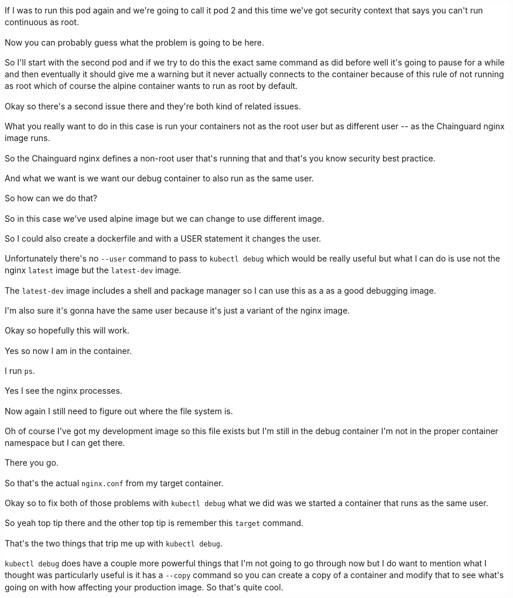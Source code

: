 If I was to run this pod again and we're going to call it pod 2 and this time we've got security context that says you can't run continuous as root.

Now you can probably guess what the problem is going to be here.

So I'll start with the second pod and if we try to do this the exact same command as did before well it's going to pause for a while and then eventually it should give me a warning but it never actually connects to the container because of this rule of not running as root which of course the alpine container wants to run as root by default.

Okay so there's a second issue there and they're both kind of related issues.

What you really want to do in this case is run your containers not as the root user but as different user -- as the Chainguard nginx image runs.

So the Chainguard nginx defines a non-root user that's running that and that's you know security best practice.

And what we want is we want our debug container to also run as the same user.

So how can we do that?

So in this case we've used alpine image but we can change to use different image.

So I could also create a dockerfile and with a USER statement it changes the user.

Unfortunately there's no `--user` command to pass to `kubectl debug` which would be really useful but what I can do is use not the nginx `latest` image but the `latest-dev` image.

The `latest-dev` image includes a shell and package manager so I can use this as a as a good debugging image.

I'm also sure it's gonna have the same user because it's just a variant of the nginx image.

Okay so hopefully this will work.

Yes so now I am in the container.

I run `ps`.

Yes I see the nginx processes.

Now again I still need to figure out where the file system is.

Oh of course I've got my development image so this file exists but I'm still in the debug container I'm not in the proper container namespace but I can get there.

There you go.

So that's the actual `nginx.conf` from my target container.

Okay so to fix both of those problems with `kubectl debug` what we did was we started a container that runs as the same user.

So yeah top tip there and the other top tip is remember this `target` command.

That's the two things that trip me up with `kubectl debug`.

`kubectl debug` does have a couple more powerful things that I'm not going to go through now but I do want to mention what I thought was particularly useful is it has a `--copy` command so you can create a copy of a container and modify that to see what's going on with how affecting your production image. So that's quite cool.
